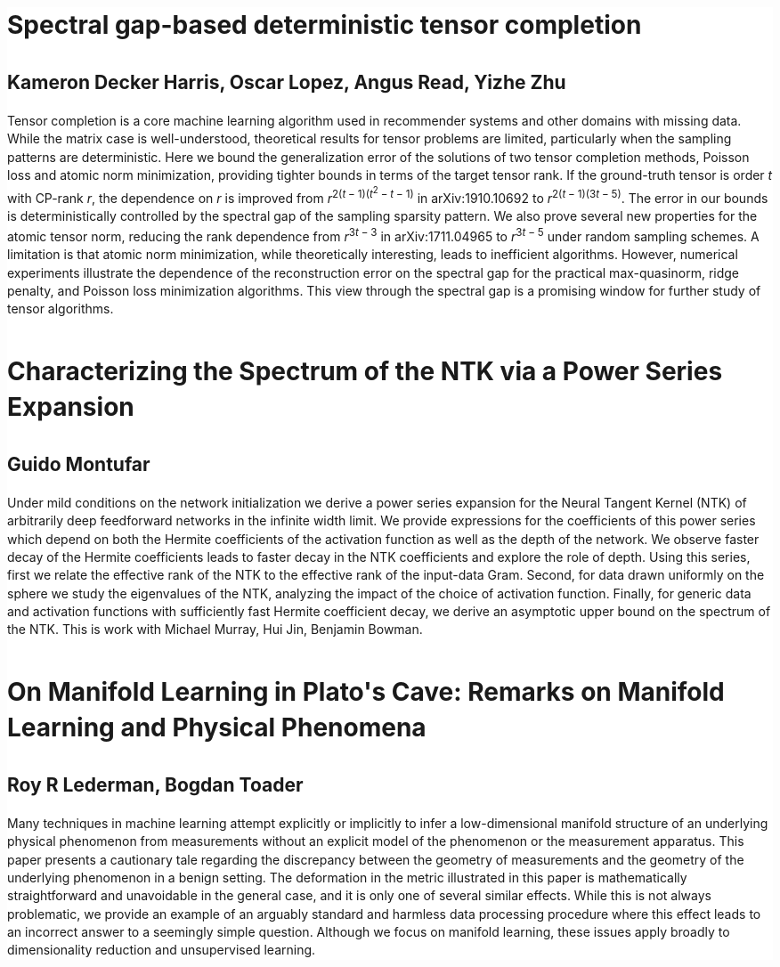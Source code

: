 
# Spectral gap-based deterministic tensor completion
## Kameron Decker Harris, Oscar Lopez, Angus Read, Yizhe Zhu
Tensor completion is a core machine learning algorithm used in recommender systems and other domains with missing data. While the matrix case is well-understood, theoretical results for tensor problems are limited, particularly when the sampling patterns are deterministic. Here we bound the generalization error of the solutions of two tensor completion methods, Poisson loss and atomic norm minimization, providing tighter bounds in terms of the target tensor rank. If the ground-truth tensor is order $t$ with CP-rank $r$, the dependence on $r$ is improved from $r^{2(t-1)(t^2-t-1)}$ in arXiv:1910.10692 to $r^{2(t-1)(3t-5)}$. The error in our bounds is deterministically controlled by the spectral gap of the sampling sparsity pattern. We also prove several new properties for the atomic tensor norm, reducing the rank dependence from $r^{3t-3}$ in arXiv:1711.04965 to $r^{3t-5}$ under random sampling schemes. A limitation is that atomic norm minimization, while theoretically interesting, leads to inefficient algorithms. However, numerical experiments illustrate the dependence of the reconstruction error on the spectral gap for the practical max-quasinorm, ridge penalty, and Poisson loss minimization algorithms. This view through the spectral gap is a promising window for further study of tensor algorithms.


# Characterizing the Spectrum of the NTK via a Power Series Expansion
## Guido Montufar
Under mild conditions on the network initialization we derive a power series expansion for the Neural Tangent Kernel (NTK) of arbitrarily deep feedforward networks in the infinite width limit. We provide expressions for the coefficients of this power series which depend on both the Hermite coefficients of the activation function as well as the depth of the network. We observe faster decay of the Hermite coefficients leads to faster decay in the NTK coefficients and explore the role of depth. Using this series, first we relate the effective rank of the NTK to the effective rank of the input-data Gram. Second, for data drawn uniformly on the sphere we study the eigenvalues of the NTK, analyzing the impact of the choice of activation function. Finally, for generic data and activation functions with sufficiently fast Hermite coefficient decay, we derive an asymptotic upper bound on the spectrum of the NTK. This is work with Michael Murray, Hui Jin, Benjamin Bowman. 


# On Manifold Learning in Plato's Cave: Remarks on Manifold Learning and Physical Phenomena
## Roy R Lederman, Bogdan Toader
Many techniques in machine learning attempt explicitly or implicitly to infer a low-dimensional manifold structure of an underlying physical phenomenon from measurements without an explicit model of the phenomenon or the measurement apparatus. This paper presents a cautionary tale regarding the discrepancy between the geometry of measurements and the geometry of the underlying phenomenon in a benign setting. The deformation in the metric illustrated in this paper is mathematically straightforward and unavoidable in the general case, and it is only one of several similar effects. While this is not always problematic, we provide an example of an arguably standard and harmless data processing procedure where this effect leads to an incorrect answer to a seemingly simple question. Although we focus on manifold learning, these issues apply broadly to dimensionality reduction and unsupervised learning.
